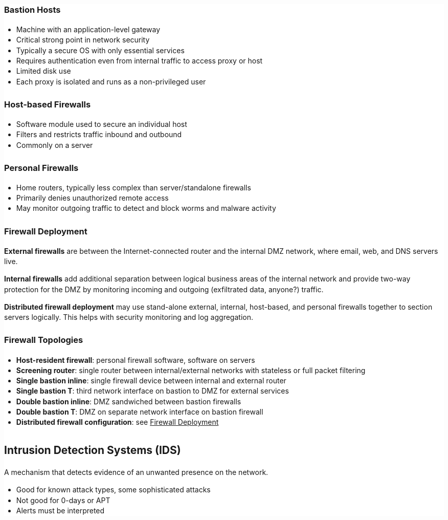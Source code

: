 ### Bastion Hosts

- Machine with an application-level gateway
- Critical strong point in network security
- Typically a secure OS with only essential services
- Requires authentication even from internal traffic to access proxy or host
- Limited disk use
- Each proxy is isolated and runs as a non-privileged user

### Host-based Firewalls

- Software module used to secure an individual host
- Filters and restricts traffic inbound and outbound
- Commonly on a server

### Personal Firewalls

- Home routers, typically less complex than server/standalone firewalls
- Primarily denies unauthorized remote access
- May monitor outgoing traffic to detect and block worms and malware activity

### Firewall Deployment

**External firewalls** are between the Internet-connected router and the internal DMZ network, where email, web, and DNS servers live.

**Internal firewalls** add additional separation between logical business areas of the internal network and provide two-way protection for the DMZ by monitoring incoming and outgoing (exfiltrated data, anyone?) traffic.

**Distributed firewall deployment** may use stand-alone external, internal, host-based, and personal firewalls together to section servers logically. This helps with security monitoring and log aggregation.

### Firewall Topologies

- **Host-resident firewall**: personal firewall software, software on servers
- **Screening router**: single router between internal/external networks with stateless or full packet filtering
- **Single bastion inline**: single firewall device between internal and external router
- **Single bastion T**: third network interface on bastion to DMZ for external services
- **Double bastion inline**: DMZ sandwiched between bastion firewalls
- **Double bastion T**: DMZ on separate network interface on bastion firewall
- **Distributed firewall configuration**: see [Firewall Deployment](#firewall-deployment)

## Intrusion Detection Systems (IDS)

A mechanism that detects evidence of an unwanted presence on the network.

- Good for known attack types, some sophisticated attacks
- Not good for 0-days or APT
- Alerts must be interpreted
